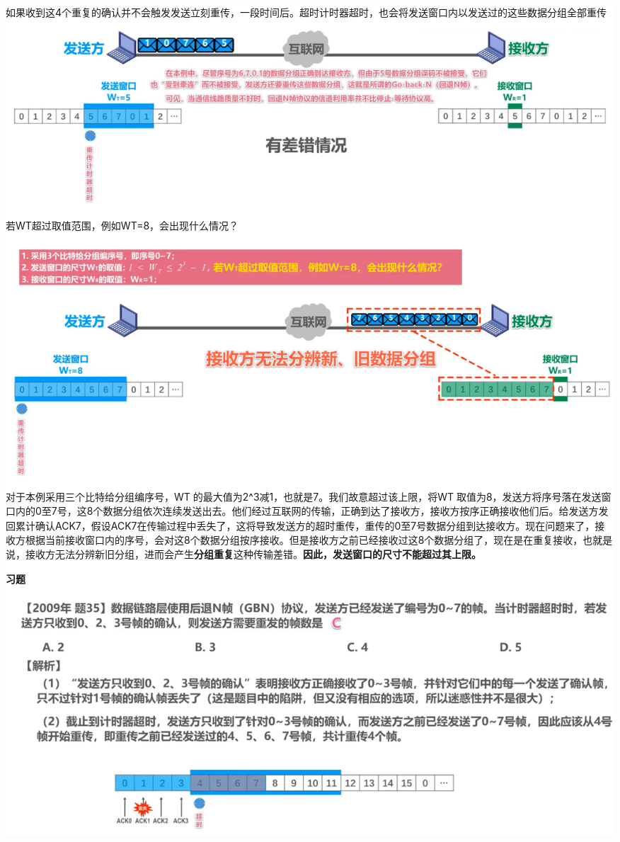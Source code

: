  如果收到这4个重复的确认并不会触发发送立刻重传，一段时间后。超时计时器超时，也会将发送窗口内以发送过的这些数据分组全部重传

![image-20201012200454557](计算机网络第3章（数据链路层）.assets/image-20201012200454557.png)



若WT超过取值范围，例如WT=8，会出现什么情况？

![image-20201012201109774](计算机网络第3章（数据链路层）.assets/image-20201012201109774.png)

对于本例采用三个比特给分组编序号，WT 的最大值为2^3减1，也就是7。我们故意超过该上限，将WT  取值为8，发送方将序号落在发送窗口内的0至7号，这8个数据分组依次连续发送出去。他们经过互联网的传输，正确到达了接收方，接收方按序正确接收他们后。给发送方发回累计确认ACK7，假设ACK7在传输过程中丢失了，这将导致发送方的超时重传，重传的0至7号数据分组到达接收方。现在问题来了，接收方根据当前接收窗口内的序号，会对这8个数据分组按序接收。但是接收方之前已经接收过这8个数据分组了，现在是在重复接收，也就是说，接收方无法分辨新旧分组，进而会产生**分组重复**这种传输差错。**因此，发送窗口的尺寸不能超过其上限。**

**习题**

![image-20201012202419107](计算机网络第3章（数据链路层）.assets/image-20201012202419107.png)
